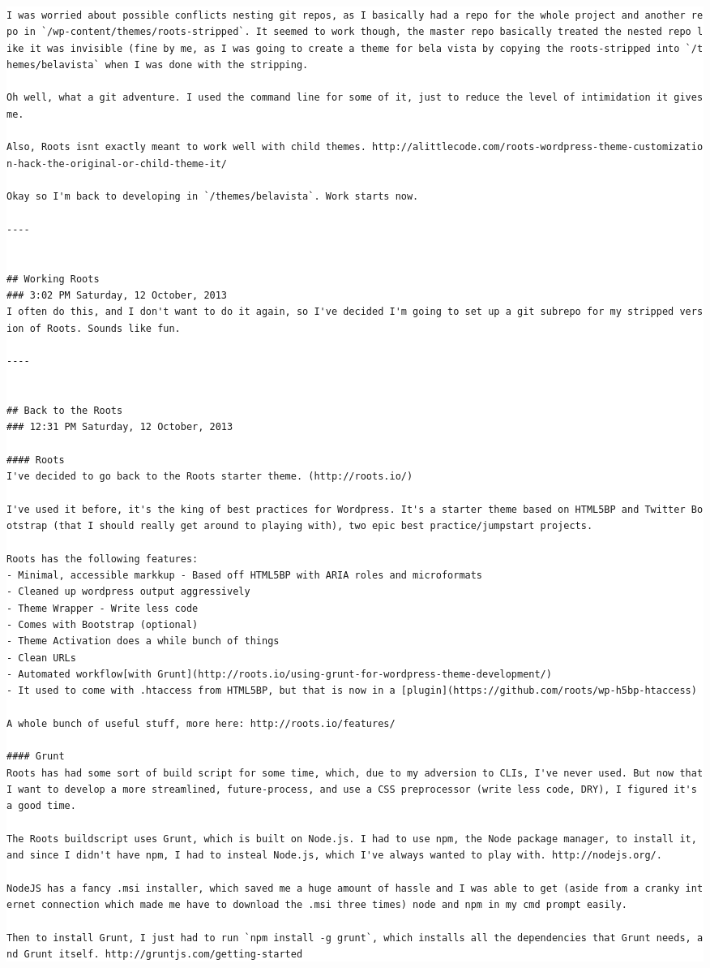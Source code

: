 ```
I was worried about possible conflicts nesting git repos, as I basically had a repo for the whole project and another repo in `/wp-content/themes/roots-stripped`. It seemed to work though, the master repo basically treated the nested repo like it was invisible (fine by me, as I was going to create a theme for bela vista by copying the roots-stripped into `/themes/belavista` when I was done with the stripping.

Oh well, what a git adventure. I used the command line for some of it, just to reduce the level of intimidation it gives me.

Also, Roots isnt exactly meant to work well with child themes. http://alittlecode.com/roots-wordpress-theme-customization-hack-the-original-or-child-theme-it/

Okay so I'm back to developing in `/themes/belavista`. Work starts now. 

----


## Working Roots
### 3:02 PM Saturday, 12 October, 2013
I often do this, and I don't want to do it again, so I've decided I'm going to set up a git subrepo for my stripped version of Roots. Sounds like fun.

----


## Back to the Roots
### 12:31 PM Saturday, 12 October, 2013

#### Roots
I've decided to go back to the Roots starter theme. (http://roots.io/) 

I've used it before, it's the king of best practices for Wordpress. It's a starter theme based on HTML5BP and Twitter Bootstrap (that I should really get around to playing with), two epic best practice/jumpstart projects.

Roots has the following features:
- Minimal, accessible markkup - Based off HTML5BP with ARIA roles and microformats
- Cleaned up wordpress output aggressively
- Theme Wrapper - Write less code
- Comes with Bootstrap (optional)
- Theme Activation does a while bunch of things
- Clean URLs
- Automated workflow[with Grunt](http://roots.io/using-grunt-for-wordpress-theme-development/)
- It used to come with .htaccess from HTML5BP, but that is now in a [plugin](https://github.com/roots/wp-h5bp-htaccess)

A whole bunch of useful stuff, more here: http://roots.io/features/

#### Grunt
Roots has had some sort of build script for some time, which, due to my adversion to CLIs, I've never used. But now that I want to develop a more streamlined, future-process, and use a CSS preprocessor (write less code, DRY), I figured it's a good time.

The Roots buildscript uses Grunt, which is built on Node.js. I had to use npm, the Node package manager, to install it, and since I didn't have npm, I had to insteal Node.js, which I've always wanted to play with. http://nodejs.org/.

NodeJS has a fancy .msi installer, which saved me a huge amount of hassle and I was able to get (aside from a cranky internet connection which made me have to download the .msi three times) node and npm in my cmd prompt easily.

Then to install Grunt, I just had to run `npm install -g grunt`, which installs all the dependencies that Grunt needs, and Grunt itself. http://gruntjs.com/getting-started
```